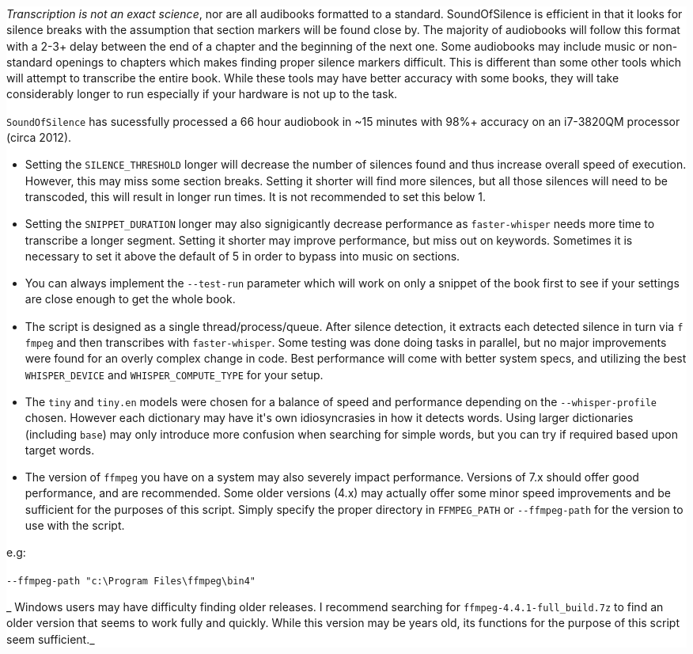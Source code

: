 _Transcription is not an exact science_, nor are all audibooks formatted to a standard.
SoundOfSilence is efficient in that it looks for silence breaks with the assumption that section markers will be found close by.
The majority of audiobooks will follow this format with a 2-3+ delay between the end of a chapter and the beginning of the next one.
Some audiobooks may include music or non-standard openings to chapters which makes finding proper silence markers difficult.
This is different than some other tools which will attempt to transcribe the entire book.  While these tools may have better accuracy with some books,
they will take considerably longer to run especially if your hardware is not up to the task.

`SoundOfSilence` has sucessfully processed a 66 hour audiobook in ~15 minutes with 98%+ accuracy on an i7-3820QM processor (circa 2012).

- Setting the `SILENCE_THRESHOLD` longer will decrease the number of silences found and thus increase overall speed of execution.
However, this may miss some section breaks.  Setting it shorter will find more silences, but all those silences will need to be transcoded,
this will result in longer run times.  It is not recommended to set this below 1.

- Setting the `SNIPPET_DURATION` longer may also signigicantly decrease performance as `faster-whisper` needs more time to transcribe a longer segment.
Setting it shorter may improve performance, but miss out on keywords.  Sometimes it is necessary to set it above the default of 5 in order to bypass into music on sections.

- You can always implement the `--test-run` parameter which will work on only a snippet of the book first to see if your settings are close enough to get the whole book.

- The script is designed as a single thread/process/queue.  After silence detection, it extracts each detected silence in turn via `ffmpeg` and then transcribes with `faster-whisper`.
Some testing was done doing tasks in parallel, but no major improvements were found for an overly complex change in code.
Best performance will come with better system specs, and utilizing the best `WHISPER_DEVICE` and `WHISPER_COMPUTE_TYPE` for your setup.

- The `tiny` and `tiny.en` models were chosen for a balance of speed and performance depending on the `--whisper-profile` chosen.
However each dictionary may have it's own idiosyncrasies in how it detects words.
Using larger dictionaries (including `base`) may only introduce more confusion when searching for simple words, but you can try if required based upon target words.

- The version of `ffmpeg` you have on a system may also severely impact performance.
Versions of 7.x should offer good performance, and are recommended.
Some older versions (4.x) may actually offer some minor speed improvements and be sufficient for the purposes of this script.
Simply specify the proper directory in `FFMPEG_PATH` or `--ffmpeg-path` for the version to use with the script.

e.g:

 `--ffmpeg-path "c:\Program Files\ffmpeg\bin4"`

_ Windows users may have difficulty finding older releases.  I recommend searching for `ffmpeg-4.4.1-full_build.7z` to find an older version that seems to work fully and quickly.
 While this version may be years old, its functions for the purpose of this script seem sufficient._
